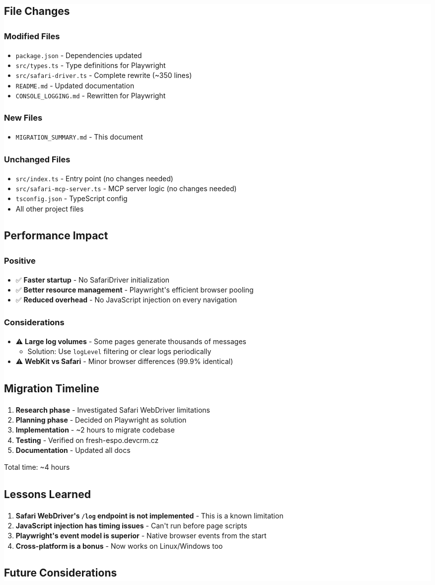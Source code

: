 ## File Changes

### Modified Files
- `package.json` - Dependencies updated
- `src/types.ts` - Type definitions for Playwright
- `src/safari-driver.ts` - Complete rewrite (~350 lines)
- `README.md` - Updated documentation
- `CONSOLE_LOGGING.md` - Rewritten for Playwright

### New Files
- `MIGRATION_SUMMARY.md` - This document

### Unchanged Files
- `src/index.ts` - Entry point (no changes needed)
- `src/safari-mcp-server.ts` - MCP server logic (no changes needed)
- `tsconfig.json` - TypeScript config
- All other project files

## Performance Impact

### Positive
- ✅ **Faster startup** - No SafariDriver initialization
- ✅ **Better resource management** - Playwright's efficient browser pooling
- ✅ **Reduced overhead** - No JavaScript injection on every navigation

### Considerations
- ⚠️ **Large log volumes** - Some pages generate thousands of messages
  - Solution: Use `logLevel` filtering or clear logs periodically
- ⚠️ **WebKit vs Safari** - Minor browser differences (99.9% identical)

## Migration Timeline

1. **Research phase** - Investigated Safari WebDriver limitations
2. **Planning phase** - Decided on Playwright as solution
3. **Implementation** - ~2 hours to migrate codebase
4. **Testing** - Verified on fresh-espo.devcrm.cz
5. **Documentation** - Updated all docs

Total time: ~4 hours

## Lessons Learned

1. **Safari WebDriver's `/log` endpoint is not implemented** - This is a known limitation
2. **JavaScript injection has timing issues** - Can't run before page scripts
3. **Playwright's event model is superior** - Native browser events from the start
4. **Cross-platform is a bonus** - Now works on Linux/Windows too

## Future Considerations
